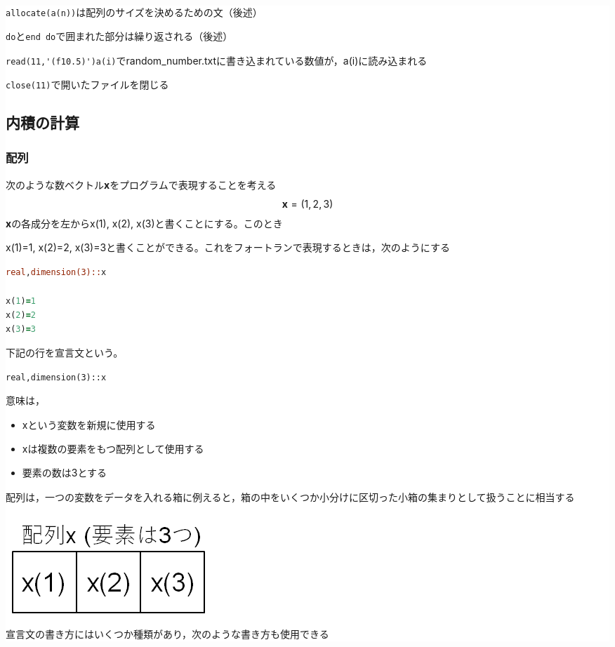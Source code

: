 `allocate(a(n))`は配列のサイズを決めるための文（後述）

`do`と`end do`で囲まれた部分は繰り返される（後述）

`read(11,'(f10.5)')a(i)`でrandom_number.txtに書き込まれている数値が，a(i)に読み込まれる

`close(11)`で開いたファイルを閉じる



## 内積の計算

### 配列

次のような数ベクトル$\boldsymbol{x}$をプログラムで表現することを考える
$$
\boldsymbol{x}=(1, 2, 3)
$$
$\boldsymbol{x}$の各成分を左からx(1), x(2), x(3)と書くことにする。このとき

x(1)=1, x(2)=2, x(3)=3と書くことができる。これをフォートランで表現するときは，次のようにする

```fortran
real,dimension(3)::x

x(1)=1
x(2)=2
x(3)=3
```



下記の行を宣言文という。

```
real,dimension(3)::x
```

意味は，

- xという変数を新規に使用する

- xは複数の要素をもつ配列として使用する

- 要素の数は3とする

配列は，一つの変数をデータを入れる箱に例えると，箱の中をいくつか小分けに区切った小箱の集まりとして扱うことに相当する

![PROGRAM_2022_02_FIG04.01](FIG_PROGRAM/PROGRAM_02_FIG04.01.png)

宣言文の書き方にはいくつか種類があり，次のような書き方も使用できる
